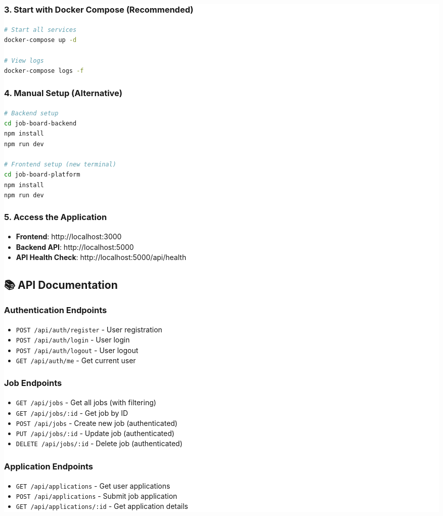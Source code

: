 ### 3. Start with Docker Compose (Recommended)

```bash
# Start all services
docker-compose up -d

# View logs
docker-compose logs -f
```

### 4. Manual Setup (Alternative)

```bash
# Backend setup
cd job-board-backend
npm install
npm run dev

# Frontend setup (new terminal)
cd job-board-platform
npm install
npm run dev
```

### 5. Access the Application

- **Frontend**: http://localhost:3000
- **Backend API**: http://localhost:5000
- **API Health Check**: http://localhost:5000/api/health

## 📚 API Documentation

### Authentication Endpoints

- `POST /api/auth/register` - User registration
- `POST /api/auth/login` - User login
- `POST /api/auth/logout` - User logout
- `GET /api/auth/me` - Get current user

### Job Endpoints

- `GET /api/jobs` - Get all jobs (with filtering)
- `GET /api/jobs/:id` - Get job by ID
- `POST /api/jobs` - Create new job (authenticated)
- `PUT /api/jobs/:id` - Update job (authenticated)
- `DELETE /api/jobs/:id` - Delete job (authenticated)

### Application Endpoints

- `GET /api/applications` - Get user applications
- `POST /api/applications` - Submit job application
- `GET /api/applications/:id` - Get application details
